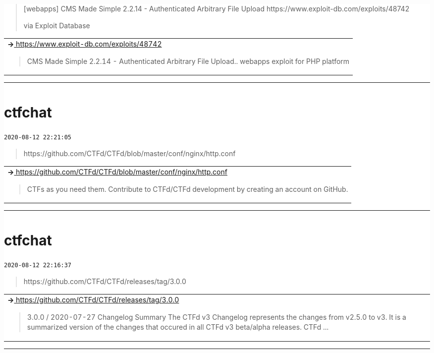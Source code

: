 <blockquote>
[webapps] CMS Made Simple 2.2.14 - Authenticated Arbitrary File Upload
https://www.exploit-db.com/exploits/48742

via Exploit Database
</blockquote>

<table><tr><td><b>→</b><a href="https://www.exploit-db.com/exploits/48742">
https://www.exploit-db.com/exploits/48742
</a>
<blockquote>
CMS Made Simple 2.2.14 - Authenticated Arbitrary File Upload.. webapps exploit for PHP platform
</blockquote>
</td></tr></table>

---

# ctfchat
`2020-08-12 22:21:05`

<blockquote>
https://github.com/CTFd/CTFd/blob/master/conf/nginx/http.conf
</blockquote>

<table><tr><td><b>→</b><a href="https://github.com/CTFd/CTFd/blob/master/conf/nginx/http.conf">
https://github.com/CTFd/CTFd/blob/master/conf/nginx/http.conf
</a>
<blockquote>
CTFs as you need them. Contribute to CTFd/CTFd development by creating an account on GitHub.
</blockquote>
</td></tr></table>

---

# ctfchat
`2020-08-12 22:16:37`

<blockquote>
https://github.com/CTFd/CTFd/releases/tag/3.0.0
</blockquote>

<table><tr><td><b>→</b><a href="https://github.com/CTFd/CTFd/releases/tag/3.0.0">
https://github.com/CTFd/CTFd/releases/tag/3.0.0
</a>
<blockquote>
3.0.0 / 2020-07-27
Changelog Summary
The CTFd v3 Changelog represents the changes from v2.5.0 to v3. It is a summarized version of the changes that occured in all CTFd v3 beta/alpha releases.
CTFd ...
</blockquote>
</td></tr></table>

---